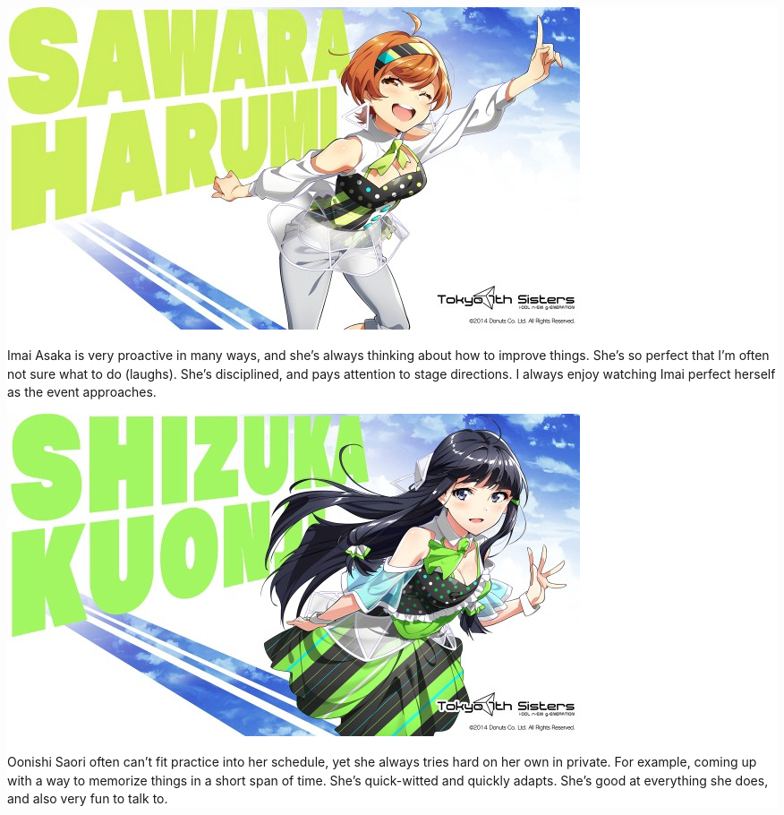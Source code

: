 ![](/images/post-memorial-interview/sawara.jpg)

Imai Asaka is very proactive in many ways, and she’s always thinking about how to improve things. She’s so perfect that I’m often not sure what to do (laughs). She’s disciplined, and pays attention to stage directions. I always enjoy watching Imai perfect herself as the event approaches.

![](/images/post-memorial-interview/shizuka.jpg)

Oonishi Saori often can’t fit practice into her schedule, yet she always tries hard on her own in private. For example, coming up with a way to memorize things in a short span of time. She’s quick-witted and quickly adapts. She’s good at everything she does, and also very fun to talk to.

